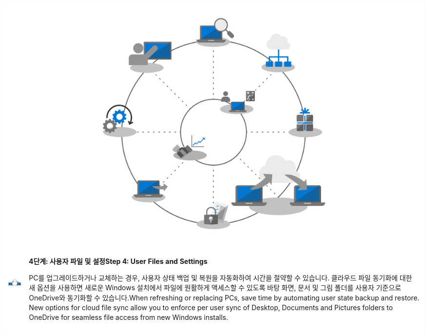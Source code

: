 ![](media/step-4-user-files-and-settings-migration-media/step-4-user-files-and-settings-migration-media-1.png)

<table>
<thead>
<td><img src="media/desktop-deployment-center-home-media/desktop-deployment-center-home-media-7.png" alt="Step 4" height="135" width="135" /></td>
<td><p><span data-ttu-id="751d0-107"><strong>4단계: 사용자 파일 및 설정</strong></span><span class="sxs-lookup"><span data-stu-id="751d0-107"><strong>Step 4: User Files and Settings</strong></span></span></p>
<p><span data-ttu-id="751d0-p102">PC를 업그레이드하거나 교체하는 경우, 사용자 상태 백업 및 복원을 자동화하여 시간을 절약할 수 있습니다. 클라우드 파일 동기화에 대한 새 옵션을 사용하면 새로운 Windows 설치에서 파일에 원활하게 액세스할 수 있도록 바탕 화면, 문서 및 그림 폴더를 사용자 기준으로 OneDrive와 동기화할 수 있습니다.</span><span class="sxs-lookup"><span data-stu-id="751d0-p102">When refreshing or replacing PCs, save time by automating user state backup and restore. New options for cloud file sync allow you to enforce per user sync of Desktop, Documents and Pictures folders to OneDrive for seamless file access from new Windows installs.</span></span></p></td>